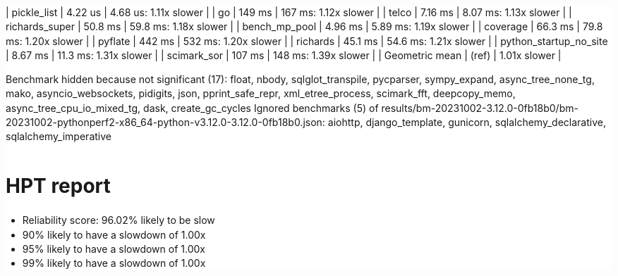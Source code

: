 | pickle_list               | 4.22 us                                                      | 4.68 us: 1.11x slower                                                        |
| go                        | 149 ms                                                       | 167 ms: 1.12x slower                                                         |
| telco                     | 7.16 ms                                                      | 8.07 ms: 1.13x slower                                                        |
| richards_super            | 50.8 ms                                                      | 59.8 ms: 1.18x slower                                                        |
| bench_mp_pool             | 4.96 ms                                                      | 5.89 ms: 1.19x slower                                                        |
| coverage                  | 66.3 ms                                                      | 79.8 ms: 1.20x slower                                                        |
| pyflate                   | 442 ms                                                       | 532 ms: 1.20x slower                                                         |
| richards                  | 45.1 ms                                                      | 54.6 ms: 1.21x slower                                                        |
| python_startup_no_site    | 8.67 ms                                                      | 11.3 ms: 1.31x slower                                                        |
| scimark_sor               | 107 ms                                                       | 148 ms: 1.39x slower                                                         |
| Geometric mean            | (ref)                                                        | 1.01x slower                                                                 |

Benchmark hidden because not significant (17): float, nbody, sqlglot_transpile, pycparser, sympy_expand, async_tree_none_tg, mako, asyncio_websockets, pidigits, json, pprint_safe_repr, xml_etree_process, scimark_fft, deepcopy_memo, async_tree_cpu_io_mixed_tg, dask, create_gc_cycles
Ignored benchmarks (5) of results/bm-20231002-3.12.0-0fb18b0/bm-20231002-pythonperf2-x86_64-python-v3.12.0-3.12.0-0fb18b0.json: aiohttp, django_template, gunicorn, sqlalchemy_declarative, sqlalchemy_imperative


# HPT report

- Reliability score: 96.02% likely to be slow
- 90% likely to have a slowdown of 1.00x
- 95% likely to have a slowdown of 1.00x
- 99% likely to have a slowdown of 1.00x
